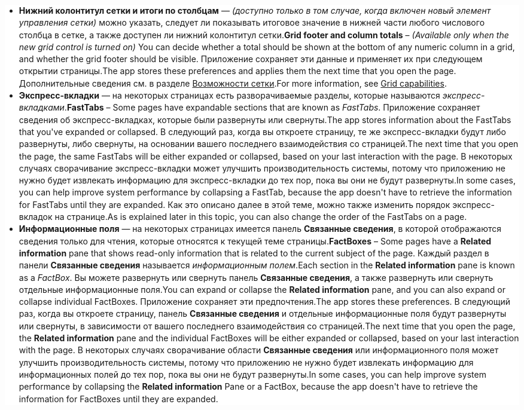 - <span data-ttu-id="39473-138">**Нижний колонтитул сетки и итоги по столбцам** — *(доступно только в том случае, когда включен новый элемент управления сетки)* можно указать, следует ли показывать итоговое значение в нижней части любого числового столбца в сетке, а также доступен ли нижний колонтитул сетки.</span><span class="sxs-lookup"><span data-stu-id="39473-138">**Grid footer and column totals** – *(Available only when the new grid control is turned on)* You can decide whether a total should be shown at the bottom of any numeric column in a grid, and whether the grid footer should be visible.</span></span> <span data-ttu-id="39473-139">Приложение сохраняет эти данные и применяет их при следующем открытии страницы.</span><span class="sxs-lookup"><span data-stu-id="39473-139">The app stores these preferences and applies them the next time that you open the page.</span></span> <span data-ttu-id="39473-140">Дополнительные сведения см. в разделе [Возможности сетки](grid-capabilities.md).</span><span class="sxs-lookup"><span data-stu-id="39473-140">For more information, see [Grid capabilities](grid-capabilities.md).</span></span> 
- <span data-ttu-id="39473-141">**Экспресс-вкладки** — на некоторых страницах есть разворачиваемые разделы, которые называются *экспресс-вкладками*.</span><span class="sxs-lookup"><span data-stu-id="39473-141">**FastTabs** – Some pages have expandable sections that are known as *FastTabs*.</span></span> <span data-ttu-id="39473-142">Приложение сохраняет сведения об экспресс-вкладках, которые были развернуты или свернуты.</span><span class="sxs-lookup"><span data-stu-id="39473-142">The app stores information about the FastTabs that you've expanded or collapsed.</span></span> <span data-ttu-id="39473-143">В следующий раз, когда вы откроете страницу, те же экспресс-вкладки будут либо развернуты, либо свернуты, на основании вашего последнего взаимодействия со страницей.</span><span class="sxs-lookup"><span data-stu-id="39473-143">The next time that you open the page, the same FastTabs will be either expanded or collapsed, based on your last interaction with the page.</span></span> <span data-ttu-id="39473-144">В некоторых случаях сворачивание экспресс-вкладки может улучшить производительность системы, потому что приложению не нужно будет извлекать информацию для экспресс-вкладки до тех пор, пока вы они не будут развернуты.</span><span class="sxs-lookup"><span data-stu-id="39473-144">In some cases, you can help improve system performance by collapsing a FastTab, because the app doesn't have to retrieve the information for FastTabs until they are expanded.</span></span> <span data-ttu-id="39473-145">Как это описано далее в этой теме, можно также изменить порядок экспресс-вкладок на странице.</span><span class="sxs-lookup"><span data-stu-id="39473-145">As is explained later in this topic, you can also change the order of the FastTabs on a page.</span></span>
- <span data-ttu-id="39473-146">**Информационные поля** — на некоторых страницах имеется панель **Связанные сведения**, в которой отображаются сведения только для чтения, которые относятся к текущей теме страницы.</span><span class="sxs-lookup"><span data-stu-id="39473-146">**FactBoxes** – Some pages have a **Related information** pane that shows read-only information that is related to the current subject of the page.</span></span> <span data-ttu-id="39473-147">Каждый раздел в панели **Связанные сведения** называется *информационным полем*.</span><span class="sxs-lookup"><span data-stu-id="39473-147">Each section in the **Related information** pane is known as a *FactBox*.</span></span> <span data-ttu-id="39473-148">Вы можете развернуть или свернуть панель **Связанные сведения**, а также развернуть или свернуть отдельные информационные поля.</span><span class="sxs-lookup"><span data-stu-id="39473-148">You can expand or collapse the **Related information** pane, and you can also expand or collapse individual FactBoxes.</span></span> <span data-ttu-id="39473-149">Приложение сохраняет эти предпочтения.</span><span class="sxs-lookup"><span data-stu-id="39473-149">The app stores these preferences.</span></span> <span data-ttu-id="39473-150">В следующий раз, когда вы откроете страницу, панель **Связанные сведения** и отдельные информационные поля будут развернуты или свернуты, в зависимости от вашего последнего взаимодействия со страницей.</span><span class="sxs-lookup"><span data-stu-id="39473-150">The next time that you open the page, the **Related information** pane and the individual FactBoxes will be either expanded or collapsed, based on your last interaction with the page.</span></span> <span data-ttu-id="39473-151">В некоторых случаях сворачивание области **Связанные сведения** или информационного поля может улучшить производительность системы, потому что приложению не нужно будет извлекать информацию для информационных полей до тех пор, пока вы они не будут развернуты.</span><span class="sxs-lookup"><span data-stu-id="39473-151">In some cases, you can help improve system performance by collapsing the **Related information** Pane or a FactBox, because the app doesn't have to retrieve the information for FactBoxes until they are expanded.</span></span>